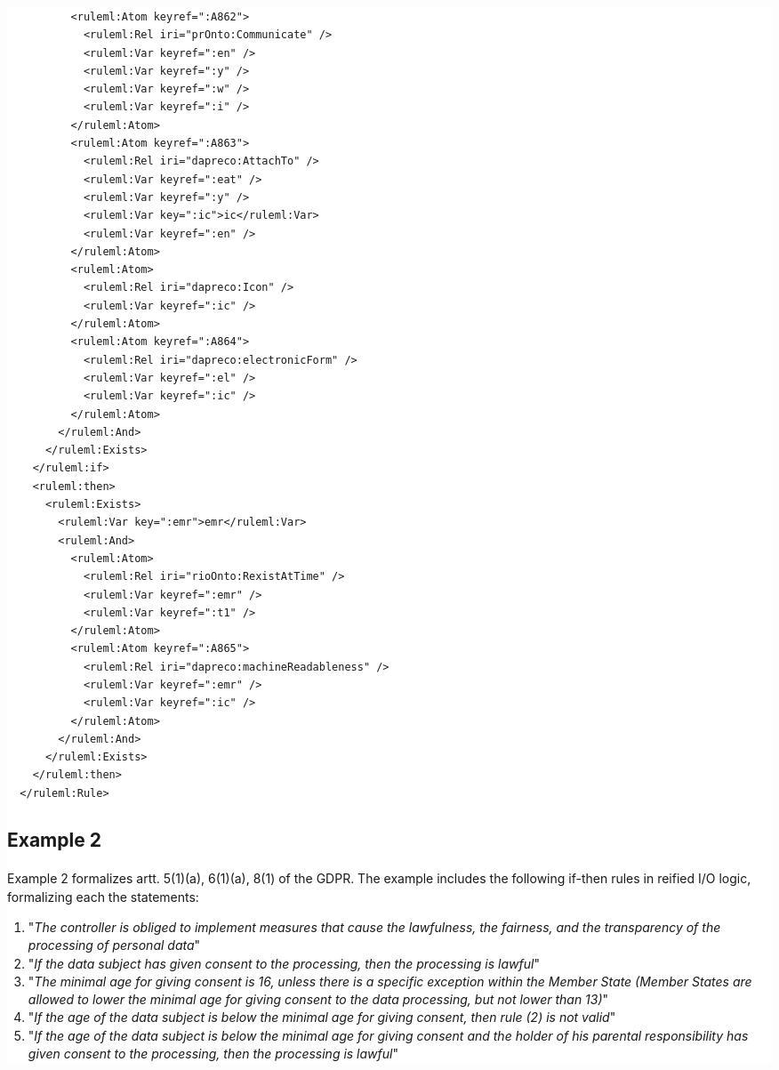               <ruleml:Atom keyref=":A862">
                <ruleml:Rel iri="prOnto:Communicate" />
                <ruleml:Var keyref=":en" />
                <ruleml:Var keyref=":y" />
                <ruleml:Var keyref=":w" />
                <ruleml:Var keyref=":i" />
              </ruleml:Atom>
              <ruleml:Atom keyref=":A863">
                <ruleml:Rel iri="dapreco:AttachTo" />
                <ruleml:Var keyref=":eat" />
                <ruleml:Var keyref=":y" />
                <ruleml:Var key=":ic">ic</ruleml:Var>
                <ruleml:Var keyref=":en" />
              </ruleml:Atom>
              <ruleml:Atom>
                <ruleml:Rel iri="dapreco:Icon" />
                <ruleml:Var keyref=":ic" />
              </ruleml:Atom>
              <ruleml:Atom keyref=":A864">
                <ruleml:Rel iri="dapreco:electronicForm" />
                <ruleml:Var keyref=":el" />
                <ruleml:Var keyref=":ic" />
              </ruleml:Atom>
            </ruleml:And>
          </ruleml:Exists>
        </ruleml:if>
        <ruleml:then>
          <ruleml:Exists>
            <ruleml:Var key=":emr">emr</ruleml:Var>
            <ruleml:And>
              <ruleml:Atom>
                <ruleml:Rel iri="rioOnto:RexistAtTime" />
                <ruleml:Var keyref=":emr" />
                <ruleml:Var keyref=":t1" />
              </ruleml:Atom>
              <ruleml:Atom keyref=":A865">
                <ruleml:Rel iri="dapreco:machineReadableness" />
                <ruleml:Var keyref=":emr" />
                <ruleml:Var keyref=":ic" />
              </ruleml:Atom>
            </ruleml:And>
          </ruleml:Exists>
        </ruleml:then>
      </ruleml:Rule>


<h2>Example 2</h2>

Example 2 formalizes artt. 5(1)(a), 6(1)(a), 8(1) of the GDPR. The example includes the following if-then rules in reified I/O logic, formalizing each the statements:

<ol>
   <li>"<i>The controller is obliged to implement measures that cause the lawfulness, the fairness, and the transparency of the processing of personal data</i>"</li>
   <li>"<i>If the data subject has given consent to the processing, then the processing is lawful</i>"</li>
   <li>"<i>The minimal age for giving consent is 16, unless there is a specific exception within the Member State (Member States are allowed to lower the minimal age for giving consent to the data processing, but not lower than 13)</i>"</li>
   <li>"<i>If the age of the data subject is below the minimal age for giving consent, then rule (2) is not valid</i>"</li>
   <li>"<i>If the age of the data subject is below the minimal age for giving consent and the holder of his parental responsibility has given consent to the processing, then the processing is lawful</i>"</li>
</ol>
